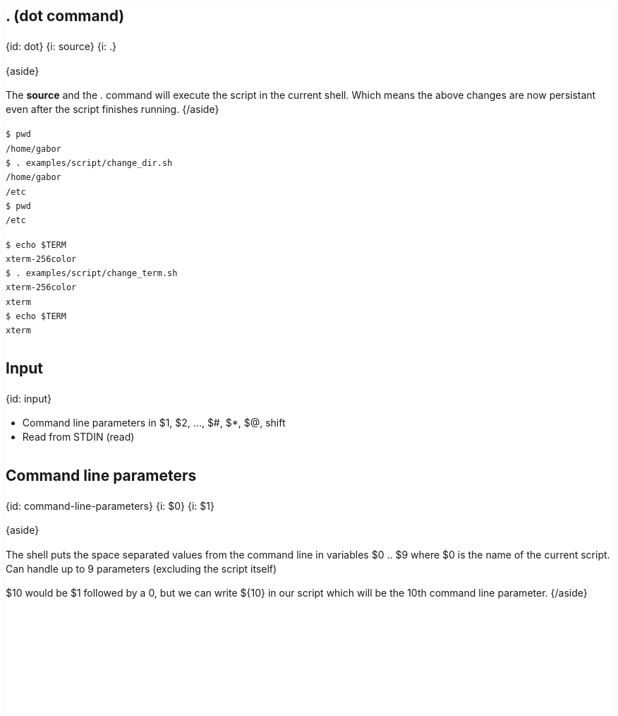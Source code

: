 
## . (dot command)
{id: dot}
{i: source}
{i: .}

{aside}

The **source** and the . command will execute the script in the current shell. Which means the above changes are now persistant even after the script finishes running.
{/aside}

```
$ pwd
/home/gabor
$ . examples/script/change_dir.sh 
/home/gabor
/etc
$ pwd
/etc
```


```
$ echo $TERM
xterm-256color
$ . examples/script/change_term.sh 
xterm-256color
xterm
$ echo $TERM
xterm
```


## Input
{id: input}

* Command line parameters in $1, $2, ..., $#, $*, $@, shift
* Read from STDIN (read)



## Command line parameters
{id: command-line-parameters}
{i: $0}
{i: $1}

{aside}

The shell puts the space separated values from the command line in variables $0 .. $9 where
$0 is the name of the current script. Can handle up to 9 parameters (excluding the script itself)

$10 would be $1 followed by a 0, but we can write ${10} in our script which will be the 10th command line parameter.
{/aside}
![](examples/script/command_line.sh)
